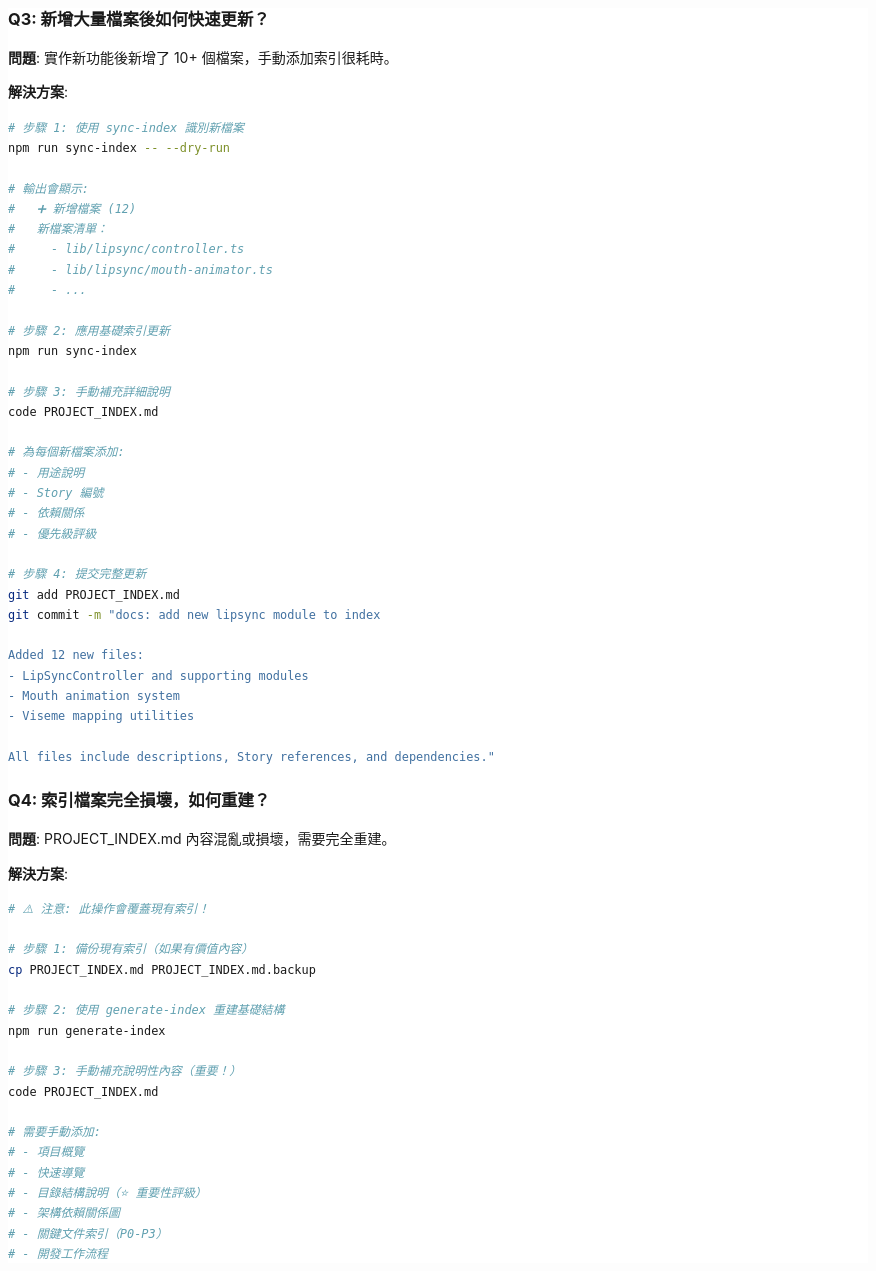 ### Q3: 新增大量檔案後如何快速更新？

**問題**: 實作新功能後新增了 10+ 個檔案，手動添加索引很耗時。

**解決方案**:
```bash
# 步驟 1: 使用 sync-index 識別新檔案
npm run sync-index -- --dry-run

# 輸出會顯示:
#   ➕ 新增檔案 (12)
#   新檔案清單：
#     - lib/lipsync/controller.ts
#     - lib/lipsync/mouth-animator.ts
#     - ...

# 步驟 2: 應用基礎索引更新
npm run sync-index

# 步驟 3: 手動補充詳細說明
code PROJECT_INDEX.md

# 為每個新檔案添加:
# - 用途說明
# - Story 編號
# - 依賴關係
# - 優先級評級

# 步驟 4: 提交完整更新
git add PROJECT_INDEX.md
git commit -m "docs: add new lipsync module to index

Added 12 new files:
- LipSyncController and supporting modules
- Mouth animation system
- Viseme mapping utilities

All files include descriptions, Story references, and dependencies."
```

### Q4: 索引檔案完全損壞，如何重建？

**問題**: PROJECT_INDEX.md 內容混亂或損壞，需要完全重建。

**解決方案**:
```bash
# ⚠️ 注意: 此操作會覆蓋現有索引！

# 步驟 1: 備份現有索引（如果有價值內容）
cp PROJECT_INDEX.md PROJECT_INDEX.md.backup

# 步驟 2: 使用 generate-index 重建基礎結構
npm run generate-index

# 步驟 3: 手動補充說明性內容（重要！）
code PROJECT_INDEX.md

# 需要手動添加:
# - 項目概覽
# - 快速導覽
# - 目錄結構說明（⭐ 重要性評級）
# - 架構依賴關係圖
# - 關鍵文件索引（P0-P3）
# - 開發工作流程

```